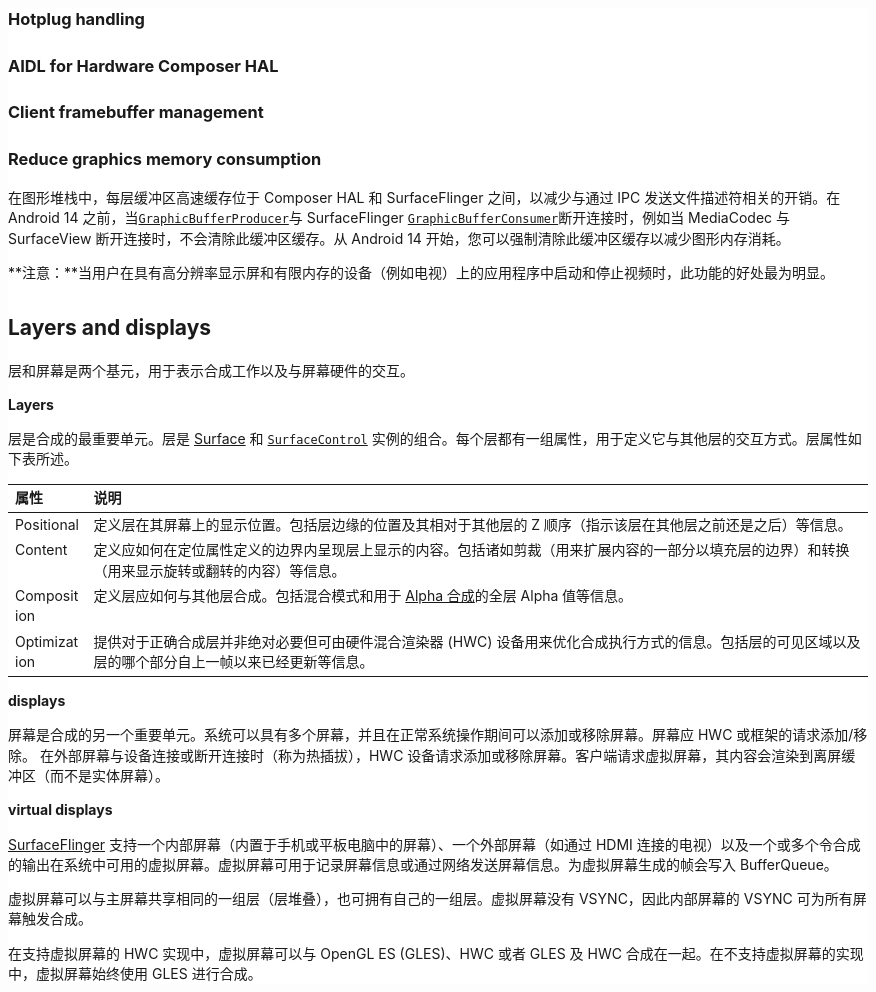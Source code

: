 

### Hotplug handling

### AIDL for Hardware Composer HAL

### Client framebuffer management

### Reduce graphics memory consumption

在图形堆栈中，每层缓冲区高速缓存位于 Composer HAL 和 SurfaceFlinger 之间，以减少与通过 IPC 发送文件描述符相关的开销。在 Android 14 之前，当[`GraphicBufferProducer`](https://android.googlesource.com/platform/frameworks/native/+/main/libs/gui/include/gui/IGraphicBufferProducer.h)与 SurfaceFlinger [`GraphicBufferConsumer`](https://android.googlesource.com/platform/frameworks/native/+/main/libs/gui/include/gui/IGraphicBufferConsumer.h)断开连接时，例如当 MediaCodec 与 SurfaceView 断开连接时，不会清除此缓冲区缓存。从 Android 14 开始，您可以强制清除此缓冲区缓存以减少图形内存消耗。

**注意：**当用户在具有高分辨率显示屏和有限内存的设备（例如电视）上的应用程序中启动和停止视频时，此功能的好处最为明显。





## Layers and displays

层和屏幕是两个基元，用于表示合成工作以及与屏幕硬件的交互。

**Layers** 

层是合成的最重要单元。层是 [Surface](https://source.android.com/docs/core/graphics/arch-sh?hl=zh-cn) 和 [`SurfaceControl`](https://developer.android.com/reference/android/view/SurfaceControl?hl=zh-cn) 实例的组合。每个层都有一组属性，用于定义它与其他层的交互方式。层属性如下表所述。

| 属性         | 说明                                                         |
| :----------- | :----------------------------------------------------------- |
| Positional   | 定义层在其屏幕上的显示位置。包括层边缘的位置及其相对于其他层的 Z 顺序（指示该层在其他层之前还是之后）等信息。 |
| Content      | 定义应如何在定位属性定义的边界内呈现层上显示的内容。包括诸如剪裁（用来扩展内容的一部分以填充层的边界）和转换（用来显示旋转或翻转的内容）等信息。 |
| Composition  | 定义层应如何与其他层合成。包括混合模式和用于 [Alpha 合成](https://en.wikipedia.org/wiki/Alpha_compositing#Alpha_blending)的全层 Alpha 值等信息。 |
| Optimization | 提供对于正确合成层并非绝对必要但可由硬件混合渲染器 (HWC) 设备用来优化合成执行方式的信息。包括层的可见区域以及层的哪个部分自上一帧以来已经更新等信息。 |

**displays**

屏幕是合成的另一个重要单元。系统可以具有多个屏幕，并且在正常系统操作期间可以添加或移除屏幕。屏幕应 HWC 或框架的请求添加/移除。 在外部屏幕与设备连接或断开连接时（称为热插拔），HWC 设备请求添加或移除屏幕。客户端请求虚拟屏幕，其内容会渲染到离屏缓冲区（而不是实体屏幕）。

**virtual displays**

[SurfaceFlinger](https://source.android.com/docs/core/graphics/arch-sf-hwc?hl=zh-cn#surfaceflinger) 支持一个内部屏幕（内置于手机或平板电脑中的屏幕）、一个外部屏幕（如通过 HDMI 连接的电视）以及一个或多个令合成的输出在系统中可用的虚拟屏幕。虚拟屏幕可用于记录屏幕信息或通过网络发送屏幕信息。为虚拟屏幕生成的帧会写入 BufferQueue。

虚拟屏幕可以与主屏幕共享相同的一组层（层堆叠），也可拥有自己的一组层。虚拟屏幕没有 VSYNC，因此内部屏幕的 VSYNC 可为所有屏幕触发合成。

在支持虚拟屏幕的 HWC 实现中，虚拟屏幕可以与 OpenGL ES (GLES)、HWC 或者 GLES 及 HWC 合成在一起。在不支持虚拟屏幕的实现中，虚拟屏幕始终使用 GLES 进行合成。

